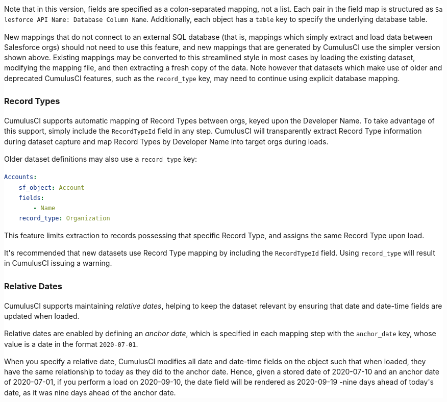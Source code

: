 Note that in this version, fields are specified as a colon-separated
mapping, not a list. Each pair in the field map is structured as
`Salesforce API Name: Database Column Name`. Additionally, each object
has a `table` key to specify the underlying database table.

New mappings that do not connect to an external SQL database (that is,
mappings which simply extract and load data between Salesforce orgs)
should not need to use this feature, and new mappings that are generated
by CumulusCI use the simpler version shown above. Existing mappings may
be converted to this streamlined style in most cases by loading the
existing dataset, modifying the mapping file, and then extracting a
fresh copy of the data. Note however that datasets which make use of
older and deprecated CumulusCI features, such as the `record_type` key,
may need to continue using explicit database mapping.

### Record Types

CumulusCI supports automatic mapping of Record Types between orgs, keyed
upon the Developer Name. To take advantage of this support, simply
include the `RecordTypeId` field in any step. CumulusCI will
transparently extract Record Type information during dataset capture and
map Record Types by Developer Name into target orgs during loads.

Older dataset definitions may also use a `record_type` key:

```yaml
Accounts:
    sf_object: Account
    fields:
        - Name
    record_type: Organization
```

This feature limits extraction to records possessing that specific
Record Type, and assigns the same Record Type upon load.

It's recommended that new datasets use Record Type mapping by including
the `RecordTypeId` field. Using `record_type` will result in CumulusCI
issuing a warning.

### Relative Dates

CumulusCI supports maintaining _relative dates_, helping to keep the
dataset relevant by ensuring that date and date-time fields are updated
when loaded.

Relative dates are enabled by defining an _anchor date_, which is
specified in each mapping step with the `anchor_date` key, whose value
is a date in the format `2020-07-01`.

When you specify a relative date, CumulusCI modifies all date and
date-time fields on the object such that when loaded, they have the same
relationship to today as they did to the anchor date. Hence, given a
stored date of 2020-07-10 and an anchor date of 2020-07-01, if you
perform a load on 2020-09-10, the date field will be rendered as
2020-09-19 -nine days ahead of today's date, as it was nine days ahead
of the anchor date.
